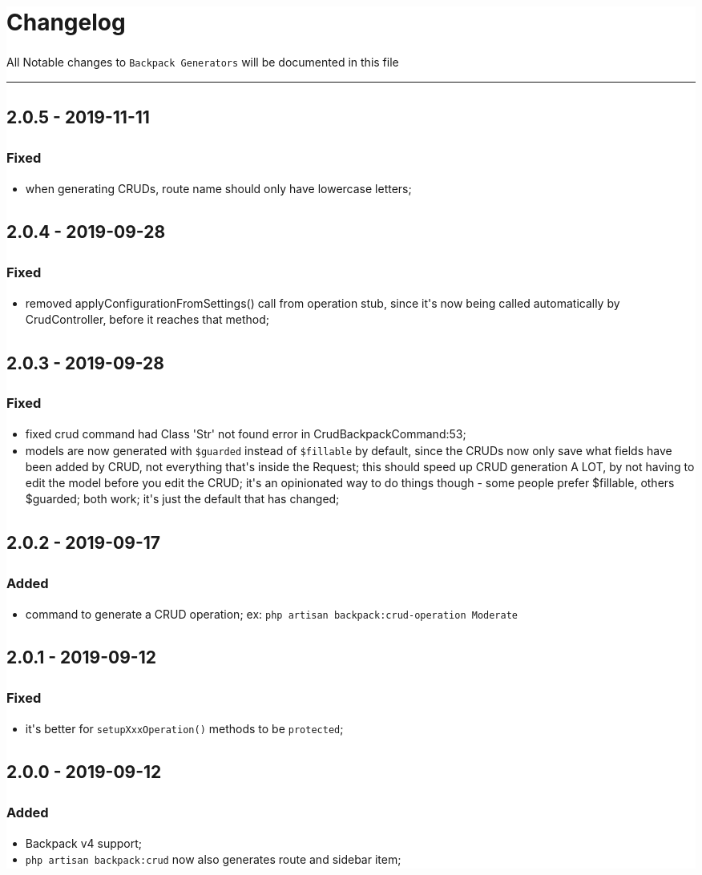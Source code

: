 # Changelog

All Notable changes to `Backpack Generators` will be documented in this file

------------

## 2.0.5 - 2019-11-11

### Fixed
- when generating CRUDs, route name should only have lowercase letters;


## 2.0.4 - 2019-09-28

### Fixed
- removed applyConfigurationFromSettings() call from operation stub, since it's now being called automatically by CrudController, before it reaches that method;


## 2.0.3 - 2019-09-28

### Fixed
- fixed crud command had Class 'Str' not found error in CrudBackpackCommand:53;
- models are now generated with ```$guarded``` instead of ```$fillable``` by default, since the CRUDs now only save what fields have been added by CRUD, not everything that's inside the Request; this should speed up CRUD generation A LOT, by not having to edit the model before you edit the CRUD; it's an opinionated way to do things though - some people prefer $fillable, others $guarded; both work; it's just the default that has changed;


## 2.0.2 - 2019-09-17

### Added
- command to generate a CRUD operation; ex: ```php artisan backpack:crud-operation Moderate```


## 2.0.1 - 2019-09-12

### Fixed
- it's better for ```setupXxxOperation()``` methods to be ```protected```;


## 2.0.0 - 2019-09-12

### Added
- Backpack v4 support;
- ```php artisan backpack:crud``` now also generates route and sidebar item;
